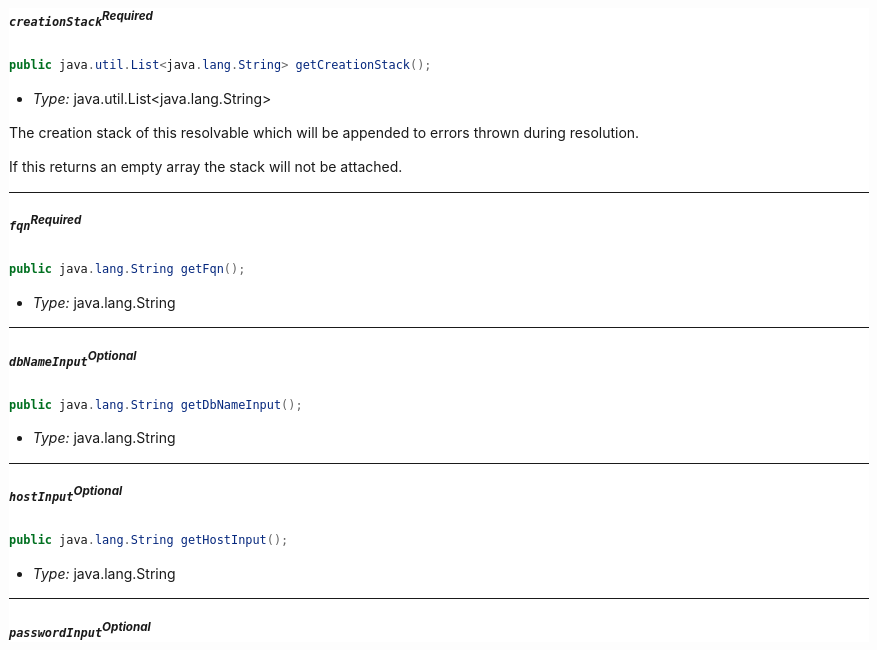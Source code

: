 
##### `creationStack`<sup>Required</sup> <a name="creationStack" id="@cdktf/provider-digitalocean.databaseOnlineMigration.DatabaseOnlineMigrationSourceOutputReference.property.creationStack"></a>

```java
public java.util.List<java.lang.String> getCreationStack();
```

- *Type:* java.util.List<java.lang.String>

The creation stack of this resolvable which will be appended to errors thrown during resolution.

If this returns an empty array the stack will not be attached.

---

##### `fqn`<sup>Required</sup> <a name="fqn" id="@cdktf/provider-digitalocean.databaseOnlineMigration.DatabaseOnlineMigrationSourceOutputReference.property.fqn"></a>

```java
public java.lang.String getFqn();
```

- *Type:* java.lang.String

---

##### `dbNameInput`<sup>Optional</sup> <a name="dbNameInput" id="@cdktf/provider-digitalocean.databaseOnlineMigration.DatabaseOnlineMigrationSourceOutputReference.property.dbNameInput"></a>

```java
public java.lang.String getDbNameInput();
```

- *Type:* java.lang.String

---

##### `hostInput`<sup>Optional</sup> <a name="hostInput" id="@cdktf/provider-digitalocean.databaseOnlineMigration.DatabaseOnlineMigrationSourceOutputReference.property.hostInput"></a>

```java
public java.lang.String getHostInput();
```

- *Type:* java.lang.String

---

##### `passwordInput`<sup>Optional</sup> <a name="passwordInput" id="@cdktf/provider-digitalocean.databaseOnlineMigration.DatabaseOnlineMigrationSourceOutputReference.property.passwordInput"></a>
